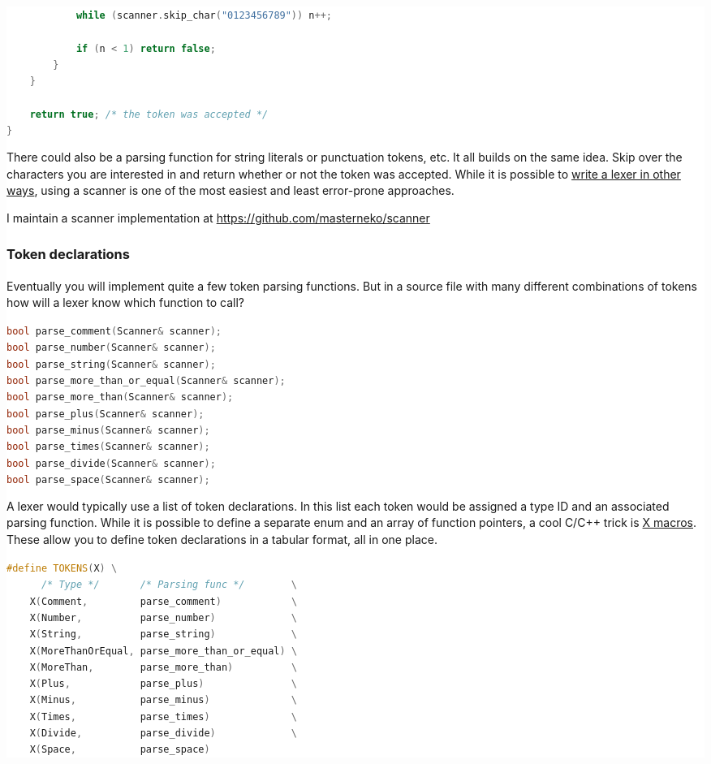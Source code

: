 ```c
            while (scanner.skip_char("0123456789")) n++;

            if (n < 1) return false;
        }
    }

    return true; /* the token was accepted */
}
```

There could also be a parsing function for string literals or punctuation tokens, etc. It all builds on the same idea. Skip over the characters you are interested in and return whether or not the token was accepted. While it is possible to [write a lexer in other ways](/res/simple_lexer.cpp), using a scanner is one of the most easiest and least error-prone approaches.

I maintain a scanner implementation at https://github.com/masterneko/scanner

### Token declarations
Eventually you will implement quite a few token parsing functions. But in a source file with many different combinations of tokens how will a lexer know which function to call?

```c
bool parse_comment(Scanner& scanner);
bool parse_number(Scanner& scanner);
bool parse_string(Scanner& scanner);
bool parse_more_than_or_equal(Scanner& scanner);
bool parse_more_than(Scanner& scanner);
bool parse_plus(Scanner& scanner);
bool parse_minus(Scanner& scanner);
bool parse_times(Scanner& scanner);
bool parse_divide(Scanner& scanner);
bool parse_space(Scanner& scanner);
```

A lexer would typically use a list of token declarations. In this list each token would be assigned a type ID and an associated parsing function. While it is possible to define a separate enum and an array of function pointers, a cool C/C++ trick is [X macros](https://en.wikipedia.org/wiki/X_macro). These allow you to define token declarations in a tabular format, all in one place.

```c++
#define TOKENS(X) \
      /* Type */       /* Parsing func */        \
    X(Comment,         parse_comment)            \
    X(Number,          parse_number)             \
    X(String,          parse_string)             \
    X(MoreThanOrEqual, parse_more_than_or_equal) \
    X(MoreThan,        parse_more_than)          \
    X(Plus,            parse_plus)               \
    X(Minus,           parse_minus)              \
    X(Times,           parse_times)              \
    X(Divide,          parse_divide)             \
    X(Space,           parse_space)
```
